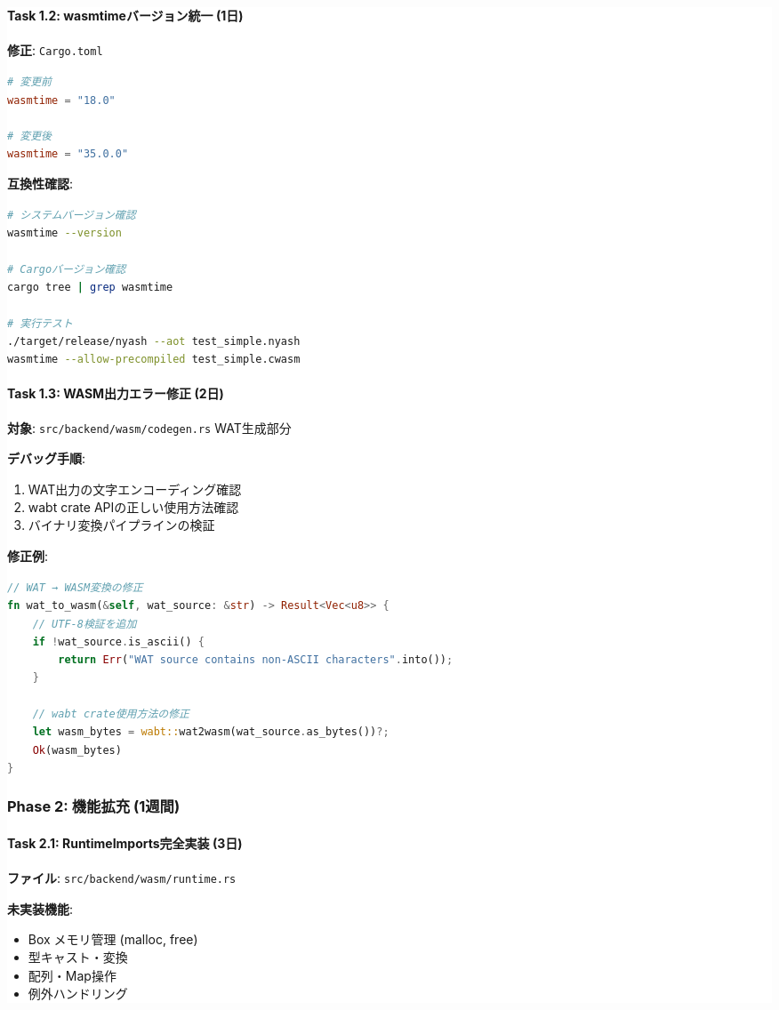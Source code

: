 #### Task 1.2: wasmtimeバージョン統一 (1日)
**修正**: `Cargo.toml`
```toml
# 変更前
wasmtime = "18.0"

# 変更後  
wasmtime = "35.0.0"
```

**互換性確認**:
```bash
# システムバージョン確認
wasmtime --version

# Cargoバージョン確認
cargo tree | grep wasmtime

# 実行テスト
./target/release/nyash --aot test_simple.nyash
wasmtime --allow-precompiled test_simple.cwasm
```

#### Task 1.3: WASM出力エラー修正 (2日)
**対象**: `src/backend/wasm/codegen.rs` WAT生成部分

**デバッグ手順**:
1. WAT出力の文字エンコーディング確認
2. wabt crate APIの正しい使用方法確認
3. バイナリ変換パイプラインの検証

**修正例**:
```rust
// WAT → WASM変換の修正
fn wat_to_wasm(&self, wat_source: &str) -> Result<Vec<u8>> {
    // UTF-8検証を追加
    if !wat_source.is_ascii() {
        return Err("WAT source contains non-ASCII characters".into());
    }
    
    // wabt crate使用方法の修正
    let wasm_bytes = wabt::wat2wasm(wat_source.as_bytes())?;
    Ok(wasm_bytes)
}
```

### Phase 2: 機能拡充 (1週間)

#### Task 2.1: RuntimeImports完全実装 (3日)
**ファイル**: `src/backend/wasm/runtime.rs`

**未実装機能**:
- Box メモリ管理 (malloc, free)
- 型キャスト・変換  
- 配列・Map操作
- 例外ハンドリング
